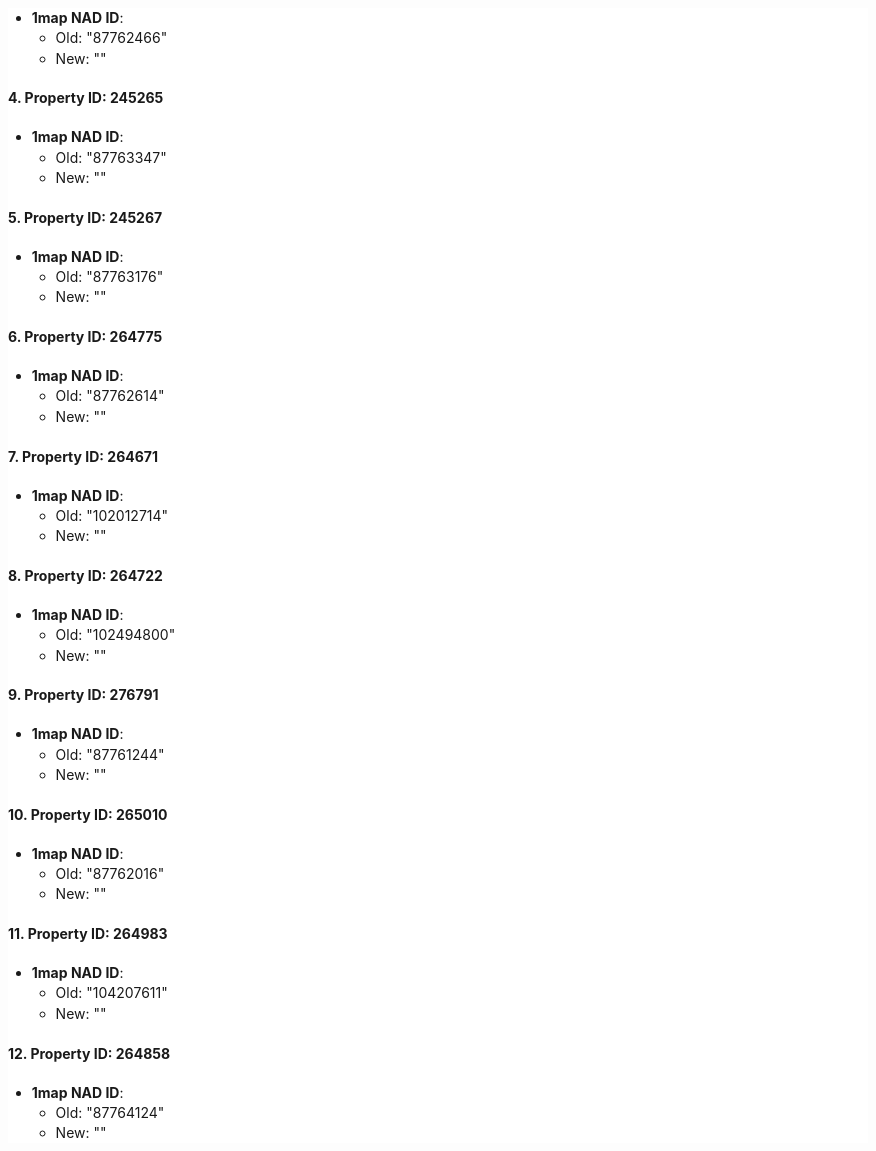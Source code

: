 - **1map NAD ID**:
  - Old: "87762466"
  - New: ""

#### 4. Property ID: 245265

- **1map NAD ID**:
  - Old: "87763347"
  - New: ""

#### 5. Property ID: 245267

- **1map NAD ID**:
  - Old: "87763176"
  - New: ""

#### 6. Property ID: 264775

- **1map NAD ID**:
  - Old: "87762614"
  - New: ""

#### 7. Property ID: 264671

- **1map NAD ID**:
  - Old: "102012714"
  - New: ""

#### 8. Property ID: 264722

- **1map NAD ID**:
  - Old: "102494800"
  - New: ""

#### 9. Property ID: 276791

- **1map NAD ID**:
  - Old: "87761244"
  - New: ""

#### 10. Property ID: 265010

- **1map NAD ID**:
  - Old: "87762016"
  - New: ""

#### 11. Property ID: 264983

- **1map NAD ID**:
  - Old: "104207611"
  - New: ""

#### 12. Property ID: 264858

- **1map NAD ID**:
  - Old: "87764124"
  - New: ""
